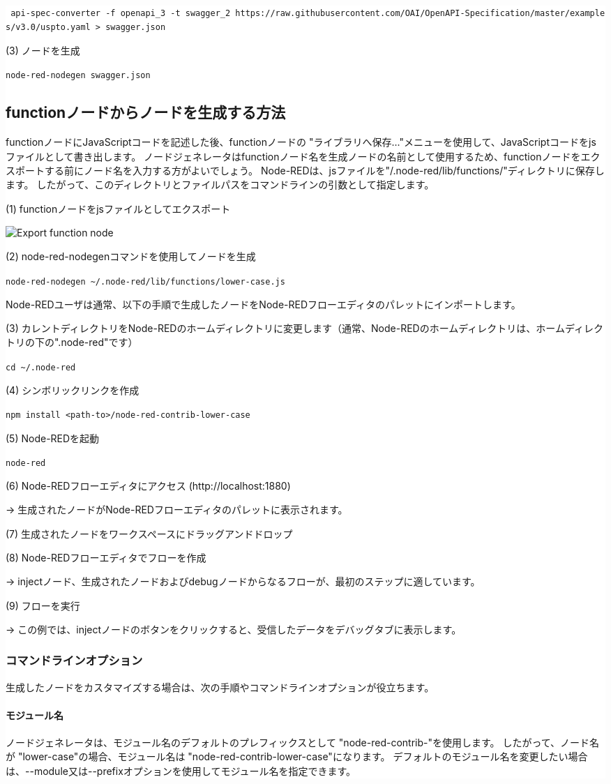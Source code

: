      api-spec-converter -f openapi_3 -t swagger_2 https://raw.githubusercontent.com/OAI/OpenAPI-Specification/master/examples/v3.0/uspto.yaml > swagger.json

(3) ノードを生成

    node-red-nodegen swagger.json

<a name="how-to-create-a-node-from-function-node"></a>

## functionノードからノードを生成する方法

functionノードにJavaScriptコードを記述した後、functionノードの "ライブラリへ保存..."メニューを使用して、JavaScriptコードをjsファイルとして書き出します。
ノードジェネレータはfunctionノード名を生成ノードの名前として使用するため、functionノードをエクスポートする前にノード名を入力する方がよいでしょう。
Node-REDは、jsファイルを"<Home directory>/.node-red/lib/functions/"ディレクトリに保存します。
したがって、このディレクトリとファイルパスをコマンドラインの引数として指定します。

(1) functionノードをjsファイルとしてエクスポート

![Export function node](https://raw.githubusercontent.com/node-red/node-red-nodegen/master/docs/library_ja.png)

(2) node-red-nodegenコマンドを使用してノードを生成

    node-red-nodegen ~/.node-red/lib/functions/lower-case.js

Node-REDユーザは通常、以下の手順で生成したノードをNode-REDフローエディタのパレットにインポートします。

(3) カレントディレクトリをNode-REDのホームディレクトリに変更します（通常、Node-REDのホームディレクトリは、ホームディレクトリの下の".node-red"です）

    cd ~/.node-red

(4) シンボリックリンクを作成

    npm install <path-to>/node-red-contrib-lower-case

(5) Node-REDを起動

    node-red

(6) Node-REDフローエディタにアクセス (http://localhost:1880)

-> 生成されたノードがNode-REDフローエディタのパレットに表示されます。

(7) 生成されたノードをワークスペースにドラッグアンドドロップ

(8) Node-REDフローエディタでフローを作成

-> injectノード、生成されたノードおよびdebugノードからなるフローが、最初のステップに適しています。

(9) フローを実行

-> この例では、injectノードのボタンをクリックすると、受信したデータをデバッグタブに表示します。

### コマンドラインオプション

生成したノードをカスタマイズする場合は、次の手順やコマンドラインオプションが役立ちます。

#### モジュール名

ノードジェネレータは、モジュール名のデフォルトのプレフィックスとして "node-red-contrib-"を使用します。
したがって、ノード名が "lower-case"の場合、モジュール名は "node-red-contrib-lower-case"になります。
デフォルトのモジュール名を変更したい場合は、--module又は--prefixオプションを使用してモジュール名を指定できます。
